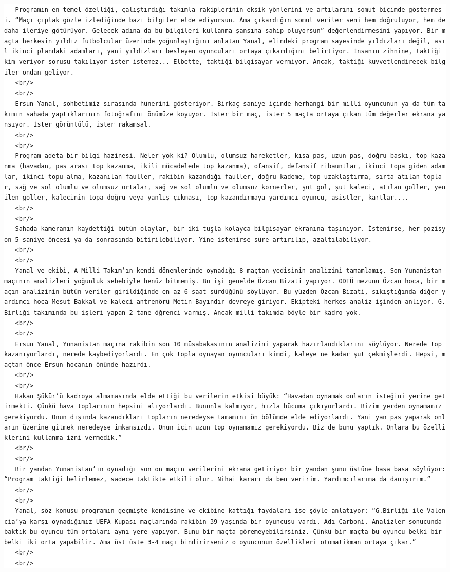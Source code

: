        Programın en temel özelliği, çalıştırdığı takımla rakiplerinin eksik yönlerini ve artılarını somut biçimde göstermesi. “Maçı çıplak gözle izlediğinde bazı bilgiler elde ediyorsun. Ama çıkardığın somut veriler seni hem doğruluyor, hem de daha ileriye götürüyor. Gelecek adına da bu bilgileri kullanma şansına sahip oluyorsun” değerlendirmesini yapıyor. Bir maçta herkesin yıldız futbolcular üzerinde yoğunlaştığını anlatan Yanal, elindeki program sayesinde yıldızları değil, asıl ikinci plandaki adamları, yani yıldızları besleyen oyuncuları ortaya çıkardığını belirtiyor. İnsanın zihnine, taktiği kim veriyor sorusu takılıyor ister istemez... Elbette, taktiği bilgisayar vermiyor. Ancak, taktiği kuvvetlendirecek bilgiler ondan geliyor.
       <br/>
       <br/>
       Ersun Yanal, sohbetimiz sırasında hünerini gösteriyor. Birkaç saniye içinde herhangi bir milli oyuncunun ya da tüm takımın sahada yaptıklarının fotoğrafını önümüze koyuyor. İster bir maç, ister 5 maçta ortaya çıkan tüm değerler ekrana yansıyor. İster görüntülü, ister rakamsal.
       <br/>
       <br/>
       Program adeta bir bilgi hazinesi. Neler yok ki? Olumlu, olumsuz hareketler, kısa pas, uzun pas, doğru baskı, top kazanma (havadan, pas arası top kazanma, ikili mücadelede top kazanma), ofansif, defansif ribauntlar, ikinci topa giden adamlar, ikinci topu alma, kazanılan fauller, rakibin kazandığı fauller, doğru kademe, top uzaklaştırma, sırta atılan toplar, sağ ve sol olumlu ve olumsuz ortalar, sağ ve sol olumlu ve olumsuz kornerler, şut gol, şut kaleci, atılan goller, yenilen goller, kalecinin topa doğru veya yanlış çıkması, top kazandırmaya yardımcı oyuncu, asistler, kartlar....
       <br/>
       <br/>
       Sahada kameranın kaydettiği bütün olaylar, bir iki tuşla kolayca bilgisayar ekranına taşınıyor. İstenirse, her pozisyon 5 saniye öncesi ya da sonrasında bitirilebiliyor. Yine istenirse süre artırılıp, azaltılabiliyor.
       <br/>
       <br/>
       Yanal ve ekibi, A Milli Takım’ın kendi dönemlerinde oynadığı 8 maçtan yedisinin analizini tamamlamış. Son Yunanistan maçının analizleri yoğunluk sebebiyle henüz bitmemiş. Bu işi genelde Özcan Bizati yapıyor. ODTÜ mezunu Özcan hoca, bir maçın analizinin bütün veriler girildiğinde en az 6 saat sürdüğünü söylüyor. Bu yüzden Özcan Bizati, sıkıştığında diğer yardımcı hoca Mesut Bakkal ve kaleci antrenörü Metin Bayındır devreye giriyor. Ekipteki herkes analiz işinden anlıyor. G.Birliği takımında bu işleri yapan 2 tane öğrenci varmış. Ancak milli takımda böyle bir kadro yok.
       <br/>
       <br/>
       Ersun Yanal, Yunanistan maçına rakibin son 10 müsabakasının analizini yaparak hazırlandıklarını söylüyor. Nerede top kazanıyorlardı, nerede kaybediyorlardı. En çok topla oynayan oyuncuları kimdi, kaleye ne kadar şut çekmişlerdi. Hepsi, maçtan önce Ersun hocanın önünde hazırdı.
       <br/>
       <br/>
       Hakan Şükür’ü kadroya almamasında elde ettiği bu verilerin etkisi büyük: “Havadan oynamak onların isteğini yerine getirmekti. Çünkü hava toplarının hepsini alıyorlardı. Bununla kalmıyor, hızla hücuma çıkıyorlardı. Bizim yerden oynamamız gerekiyordu. Onun dışında kazandıkları topların neredeyse tamamını ön bölümde elde ediyorlardı. Yani yan pas yaparak onların üzerine gitmek neredeyse imkansızdı. Onun için uzun top oynamamız gerekiyordu. Biz de bunu yaptık. Onlara bu özelliklerini kullanma izni vermedik.”
       <br/>
       <br/>
       Bir yandan Yunanistan’ın oynadığı son on maçın verilerini ekrana getiriyor bir yandan şunu üstüne basa basa söylüyor: “Program taktiği belirlemez, sadece taktikte etkili olur. Nihai kararı da ben veririm. Yardımcılarıma da danışırım.”
       <br/>
       <br/>
       Yanal, söz konusu programın geçmişte kendisine ve ekibine kattığı faydaları ise şöyle anlatıyor: “G.Birliği ile Valencia’ya karşı oynadığımız UEFA Kupası maçlarında rakibin 39 yaşında bir oyuncusu vardı. Adı Carboni. Analizler sonucunda baktık bu oyuncu tüm ortaları aynı yere yapıyor. Bunu bir maçta göremeyebilirsiniz. Çünkü bir maçta bu oyuncu belki bir belki iki orta yapabilir. Ama üst üste 3-4 maçı bindirirseniz o oyuncunun özellikleri otomatikman ortaya çıkar.”
       <br/>
       <br/>